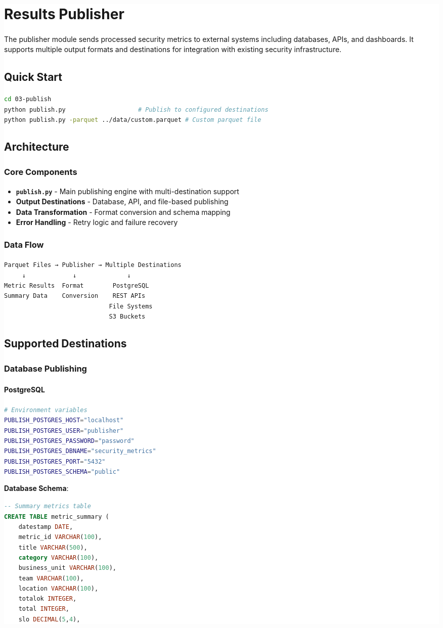 # Results Publisher

The publisher module sends processed security metrics to external systems including databases, APIs, and dashboards. It supports multiple output formats and destinations for integration with existing security infrastructure.

## Quick Start

```bash
cd 03-publish
python publish.py                    # Publish to configured destinations
python publish.py -parquet ../data/custom.parquet # Custom parquet file
```

## Architecture

### Core Components

- **`publish.py`** - Main publishing engine with multi-destination support
- **Output Destinations** - Database, API, and file-based publishing
- **Data Transformation** - Format conversion and schema mapping
- **Error Handling** - Retry logic and failure recovery

### Data Flow

```
Parquet Files → Publisher → Multiple Destinations
     ↓             ↓              ↓
Metric Results  Format        PostgreSQL
Summary Data    Conversion    REST APIs
                             File Systems
                             S3 Buckets
```

## Supported Destinations

### Database Publishing

#### PostgreSQL
```bash
# Environment variables
PUBLISH_POSTGRES_HOST="localhost"
PUBLISH_POSTGRES_USER="publisher"
PUBLISH_POSTGRES_PASSWORD="password"
PUBLISH_POSTGRES_DBNAME="security_metrics"
PUBLISH_POSTGRES_PORT="5432"
PUBLISH_POSTGRES_SCHEMA="public"
```

**Database Schema**:
```sql
-- Summary metrics table
CREATE TABLE metric_summary (
    datestamp DATE,
    metric_id VARCHAR(100),
    title VARCHAR(500),
    category VARCHAR(100),
    business_unit VARCHAR(100),
    team VARCHAR(100),
    location VARCHAR(100),
    totalok INTEGER,
    total INTEGER,
    slo DECIMAL(5,4),
```